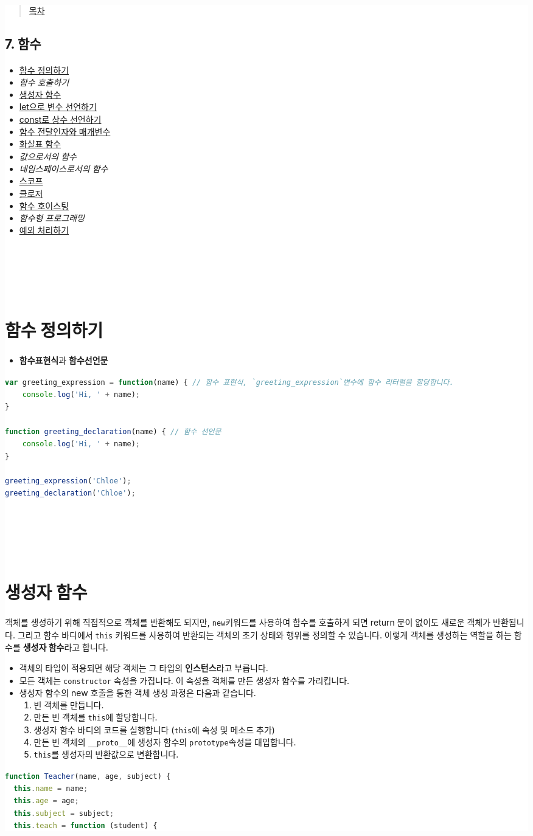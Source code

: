 > [목차](index.md)  
## 7. 함수
- [함수 정의하기](#함수-정의하기)
- *함수 호출하기*
- [생성자 함수](#생성자-함수)
- [let으로 변수 선언하기](#let으로-변수-선언하기)
- [const로 상수 선언하기](#const로-상수-선언하기)
- [함수 전달인자와 매개변수](#함수-전달인자와-매개변수)
- [화살표 함수](#화살표-함수)
- *값으로서의 함수*
- *네임스페이스로서의 함수*
- [스코프](#스코프)
- [클로저](#클로저)
- [함수 호이스팅](#함수-호이스팅)
- *함수형 프로그래밍*
- [예외 처리하기](#예외-처리하기)

<br><br>
<br><br>







# 함수 정의하기
- **함수표현식**과 **함수선언문**
```javascript
var greeting_expression = function(name) { // 함수 표현식, `greeting_expression`변수에 함수 리터럴을 할당합니다.
	console.log('Hi, ' + name);
}

function greeting_declaration(name) { // 함수 선언문
    console.log('Hi, ' + name);
}

greeting_expression('Chloe');
greeting_declaration('Chloe');
```  

<br><br>
<br><br>





 
 # 생성자 함수  
객체를 생성하기 위해 직접적으로 객체를 반환해도 되지만,  `new`키워드를 사용하여 함수를 호출하게 되면 return 문이 없이도 새로운 객체가 반환됩니다. 그리고 함수 바디에서 `this` 키워드를 사용하여 반환되는 객체의 초기 상태와 행위를 정의할 수 있습니다. 이렇게
 객체를 생성하는 역할을 하는 함수를 **생성자 함수**라고 합니다.
- 객체의 타입이 적용되면 해당 객체는 그 타입의 **인스턴스**라고 부릅니다.
- 모든 객체는 `constructor` 속성을 가집니다. 이 속성을 객체를 만든 생성자 함수를 가리킵니다.
- 생성자 함수의 new 호출을 통한 객체 생성 과정은 다음과 같습니다.
	1. 빈 객체를 만듭니다.
	2. 만든 빈 객체를 `this`에 할당합니다.
	3. 생성자 함수 바디의 코드를 실행합니다 (`this`에 속성 및 메소드 추가)
	4. 만든 빈 객체의 `__proto__`에 생성자 함수의 `prototype`속성을 대입합니다.
	5. `this`를 생성자의 반환값으로 변환합니다.
```javascript
function Teacher(name, age, subject) {
  this.name = name;
  this.age = age;
  this.subject = subject;
  this.teach = function (student) {
```